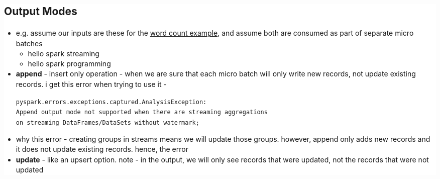 
## Output Modes

- e.g. assume our inputs are these for the [word count example](#getting-started---word-count), and assume both are consumed as part of separate micro batches
  - hello spark streaming
  - hello spark programming
- **append** - insert only operation - when we are sure that each micro batch will only write new records, not update existing records. i get this error when trying to use it - 
  ```
  pyspark.errors.exceptions.captured.AnalysisException:
  Append output mode not supported when there are streaming aggregations
  on streaming DataFrames/DataSets without watermark;
  ```
- why this error - creating groups in streams means we will update those groups. however, append only adds new records and it does not update existing records. hence, the error
- **update** - like an upsert option. note - in the output, we will only see records that were updated, not the records that were not updated